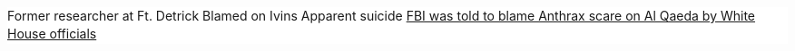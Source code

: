 Former researcher at Ft. Detrick
Blamed on Ivins
Apparent suicide
[FBI was told to blame Anthrax scare on Al Qaeda by White House officials][5]

[1]: https://www.ae911truth.org/evidence/technical-articles/articles-by-ae911truth/439-lack-of-deceleration-of-north-tower-s-upper-section-proves-use-of-explosives "Lack of Deceleration of North Tower’s Upper Section Proves Use of Explosives"
[2]: https://www.youtube.com/watch?v=56OhXUuY2RE "Ventura's take on 9/11: 'They wanted it to happen'"
[3]: https://www.globalresearch.ca/53-admitted-false-flag-attacks/5432931 "53 Admitted False Flag Attacks"
[4]: https://en.wikipedia.org/wiki/Operation_Northwoods "Wikipedia: Operation Northwoods"
[5]: https://web.archive.org/web/20080807005733/http://www.nydailynews.com/news/us_world/2008/08/02/2008-08-02_fbi_was_told_to_blame_anthrax_scare_on_a.html "FBI was told to blame Anthrax scare on Al Qaeda by White House officials"
[8]: https://en.wikipedia.org/wiki/Mukden_Incident "Wikipedia: Mukden Incident"
[9]: https://www.corbettreport.com/911-suspects-dancing-israelis/ "9/11 Suspects: Dancing Israelis"
